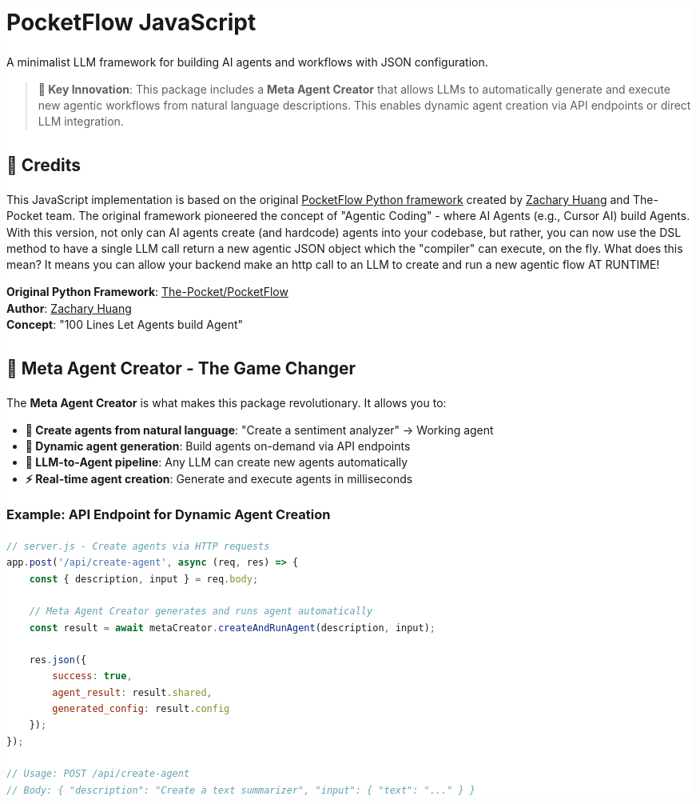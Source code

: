 # PocketFlow JavaScript

A minimalist LLM framework for building AI agents and workflows with JSON configuration.

> **🎯 Key Innovation**: This package includes a **Meta Agent Creator** that allows LLMs to automatically generate and execute new agentic workflows from natural language descriptions. This enables dynamic agent creation via API endpoints or direct LLM integration.

## 🙏 Credits

This JavaScript implementation is based on the original [PocketFlow Python framework](https://github.com/The-Pocket/PocketFlow) created by [Zachary Huang](https://github.com/zachary62) and The-Pocket team. The original framework pioneered the concept of "Agentic Coding" - where AI Agents (e.g., Cursor AI) build Agents. With this version, not only can AI agents create (and hardcode) agents into your codebase, but rather, you can now use the DSL method to have a single LLM call return a new agentic JSON object which the "compiler" can execute, on the fly. What does this mean? It means you can allow your backend make an http call to an LLM to create and run a new agentic flow AT RUNTIME! 

**Original Python Framework**: [The-Pocket/PocketFlow](https://github.com/The-Pocket/PocketFlow)  
**Author**: [Zachary Huang](https://github.com/zachary62)  
**Concept**: "100 Lines Let Agents build Agent"

## 🤖 **Meta Agent Creator - The Game Changer**

The **Meta Agent Creator** is what makes this package revolutionary. It allows you to:

- **🎯 Create agents from natural language**: "Create a sentiment analyzer" → Working agent
- **🚀 Dynamic agent generation**: Build agents on-demand via API endpoints  
- **🔄 LLM-to-Agent pipeline**: Any LLM can create new agents automatically
- **⚡ Real-time agent creation**: Generate and execute agents in milliseconds

### **Example: API Endpoint for Dynamic Agent Creation**
```javascript
// server.js - Create agents via HTTP requests
app.post('/api/create-agent', async (req, res) => {
    const { description, input } = req.body;
    
    // Meta Agent Creator generates and runs agent automatically
    const result = await metaCreator.createAndRunAgent(description, input);
    
    res.json({ 
        success: true, 
        agent_result: result.shared,
        generated_config: result.config 
    });
});

// Usage: POST /api/create-agent
// Body: { "description": "Create a text summarizer", "input": { "text": "..." } }
```
